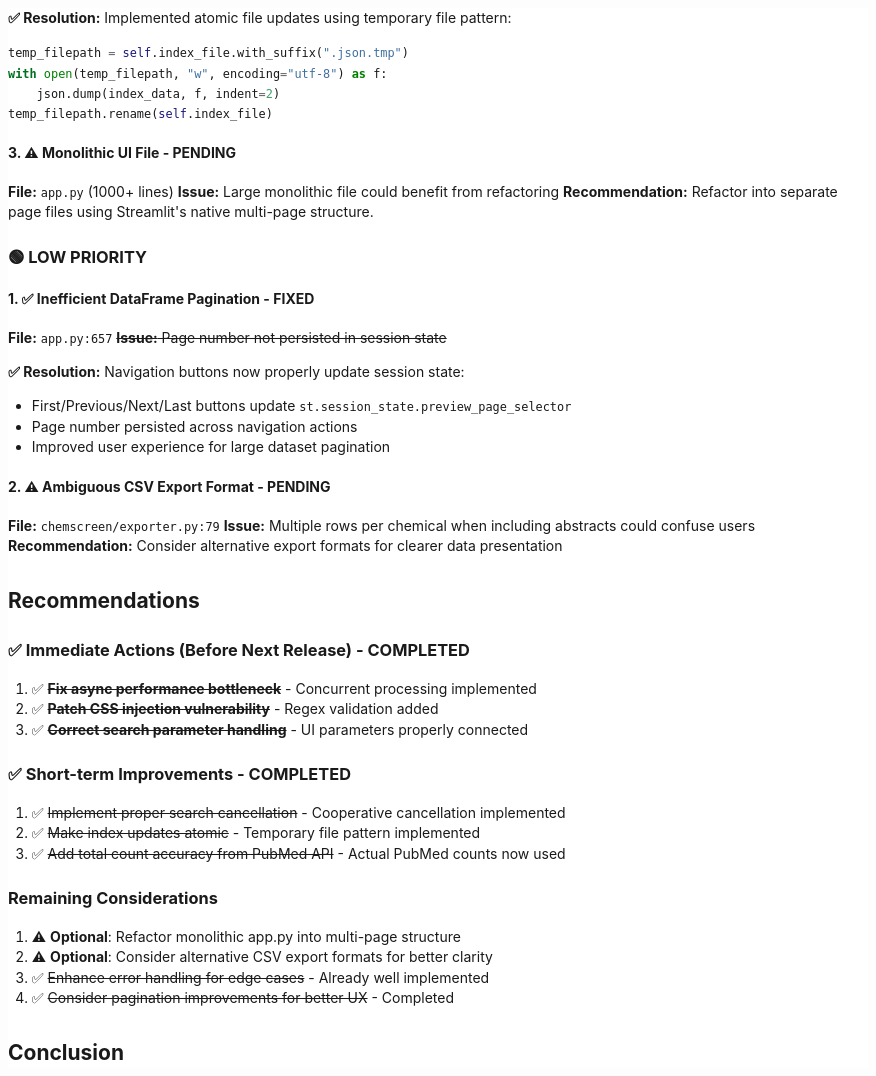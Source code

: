 **✅ Resolution:** Implemented atomic file updates using temporary file pattern:
```python
temp_filepath = self.index_file.with_suffix(".json.tmp")
with open(temp_filepath, "w", encoding="utf-8") as f:
    json.dump(index_data, f, indent=2)
temp_filepath.rename(self.index_file)
```

#### 3. ⚠️ Monolithic UI File - **PENDING**
**File:** `app.py` (1000+ lines)
**Issue:** Large monolithic file could benefit from refactoring
**Recommendation:** Refactor into separate page files using Streamlit's native multi-page structure.

### 🟢 LOW PRIORITY

#### 1. ✅ Inefficient DataFrame Pagination - **FIXED**
**File:** `app.py:657`
~~**Issue:** Page number not persisted in session state~~

**✅ Resolution:** Navigation buttons now properly update session state:
- First/Previous/Next/Last buttons update `st.session_state.preview_page_selector`
- Page number persisted across navigation actions
- Improved user experience for large dataset pagination

#### 2. ⚠️ Ambiguous CSV Export Format - **PENDING**
**File:** `chemscreen/exporter.py:79`
**Issue:** Multiple rows per chemical when including abstracts could confuse users
**Recommendation:** Consider alternative export formats for clearer data presentation

## Recommendations

### ✅ Immediate Actions (Before Next Release) - **COMPLETED**
1. ✅ ~~**Fix async performance bottleneck**~~ - Concurrent processing implemented
2. ✅ ~~**Patch CSS injection vulnerability**~~ - Regex validation added
3. ✅ ~~**Correct search parameter handling**~~ - UI parameters properly connected

### ✅ Short-term Improvements - **COMPLETED**
1. ✅ ~~Implement proper search cancellation~~ - Cooperative cancellation implemented
2. ✅ ~~Make index updates atomic~~ - Temporary file pattern implemented
3. ✅ ~~Add total count accuracy from PubMed API~~ - Actual PubMed counts now used

### Remaining Considerations
1. ⚠️ **Optional**: Refactor monolithic app.py into multi-page structure
2. ⚠️ **Optional**: Consider alternative CSV export formats for better clarity
3. ✅ ~~Enhance error handling for edge cases~~ - Already well implemented
4. ✅ ~~Consider pagination improvements for better UX~~ - Completed

## Conclusion

